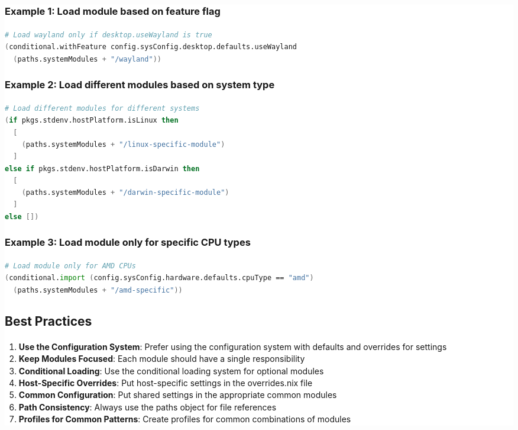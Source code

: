 ### Example 1: Load module based on feature flag

```nix
# Load wayland only if desktop.useWayland is true
(conditional.withFeature config.sysConfig.desktop.defaults.useWayland
  (paths.systemModules + "/wayland"))
```

### Example 2: Load different modules based on system type

```nix
# Load different modules for different systems
(if pkgs.stdenv.hostPlatform.isLinux then
  [
    (paths.systemModules + "/linux-specific-module")
  ]
else if pkgs.stdenv.hostPlatform.isDarwin then
  [
    (paths.systemModules + "/darwin-specific-module")
  ]
else [])
```

### Example 3: Load module only for specific CPU types

```nix
# Load module only for AMD CPUs
(conditional.import (config.sysConfig.hardware.defaults.cpuType == "amd")
  (paths.systemModules + "/amd-specific"))
```

## Best Practices

1. **Use the Configuration System**: Prefer using the configuration system with defaults and overrides for settings
2. **Keep Modules Focused**: Each module should have a single responsibility
3. **Conditional Loading**: Use the conditional loading system for optional modules
4. **Host-Specific Overrides**: Put host-specific settings in the overrides.nix file
5. **Common Configuration**: Put shared settings in the appropriate common modules
6. **Path Consistency**: Always use the paths object for file references
7. **Profiles for Common Patterns**: Create profiles for common combinations of modules